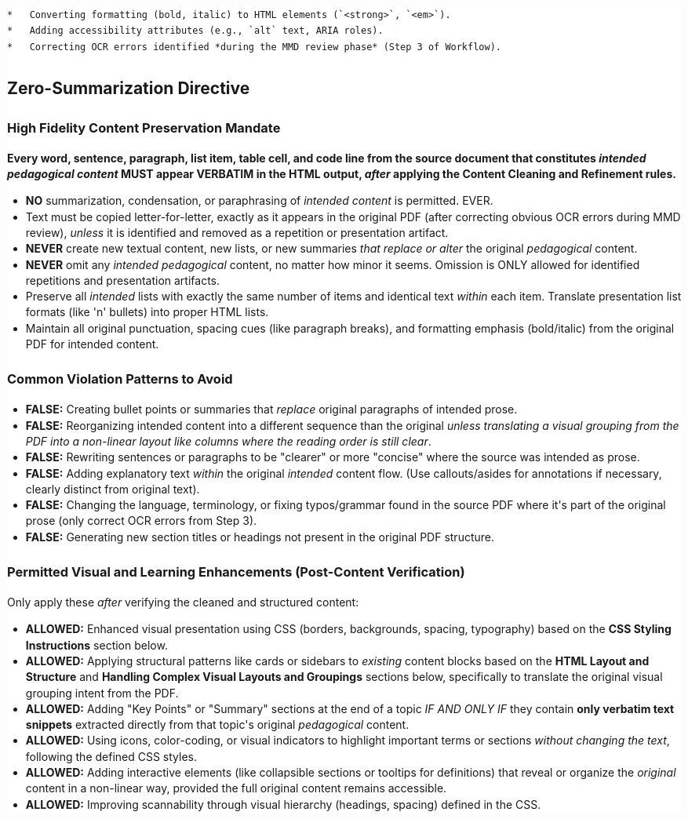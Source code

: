     *   Converting formatting (bold, italic) to HTML elements (`<strong>`, `<em>`).
    *   Adding accessibility attributes (e.g., `alt` text, ARIA roles).
    *   Correcting OCR errors identified *during the MMD review phase* (Step 3 of Workflow).

## Zero-Summarization Directive

### High Fidelity Content Preservation Mandate
**Every word, sentence, paragraph, list item, table cell, and code line from the source document that constitutes *intended pedagogical content* MUST appear VERBATIM in the HTML output, *after* applying the Content Cleaning and Refinement rules.**

*   **NO** summarization, condensation, or paraphrasing of *intended content* is permitted. EVER.
*   Text must be copied letter-for-letter, exactly as it appears in the original PDF (after correcting obvious OCR errors during MMD review), *unless* it is identified and removed as a repetition or presentation artifact.
*   **NEVER** create new textual content, new lists, or new summaries *that replace or alter* the original *pedagogical* content.
*   **NEVER** omit any *intended pedagogical* content, no matter how minor it seems. Omission is ONLY allowed for identified repetitions and presentation artifacts.
*   Preserve all *intended* lists with exactly the same number of items and identical text *within* each item. Translate presentation list formats (like 'n' bullets) into proper HTML lists.
*   Maintain all original punctuation, spacing cues (like paragraph breaks), and formatting emphasis (bold/italic) from the original PDF for intended content.

### Common Violation Patterns to Avoid
*   **FALSE:** Creating bullet points or summaries that *replace* original paragraphs of intended prose.
*   **FALSE:** Reorganizing intended content into a different sequence than the original *unless translating a visual grouping from the PDF into a non-linear layout like columns where the reading order is still clear*.
*   **FALSE:** Rewriting sentences or paragraphs to be "clearer" or more "concise" where the source was intended as prose.
*   **FALSE:** Adding explanatory text *within* the original *intended* content flow. (Use callouts/asides for annotations if necessary, clearly distinct from original text).
*   **FALSE:** Changing the language, terminology, or fixing typos/grammar found in the source PDF where it's part of the original prose (only correct OCR errors from Step 3).
*   **FALSE:** Generating new section titles or headings not present in the original PDF structure.

### Permitted Visual and Learning Enhancements (Post-Content Verification)
Only apply these *after* verifying the cleaned and structured content:

*   **ALLOWED:** Enhanced visual presentation using CSS (borders, backgrounds, spacing, typography) based on the **CSS Styling Instructions** section below.
*   **ALLOWED:** Applying structural patterns like cards or sidebars to *existing* content blocks based on the **HTML Layout and Structure** and **Handling Complex Visual Layouts and Groupings** sections below, specifically to translate the original visual grouping intent from the PDF.
*   **ALLOWED:** Adding "Key Points" or "Summary" sections at the end of a topic *IF AND ONLY IF* they contain **only verbatim text snippets** extracted directly from that topic's original *pedagogical* content.
*   **ALLOWED:** Using icons, color-coding, or visual indicators to highlight important terms or sections *without changing the text*, following the defined CSS styles.
*   **ALLOWED:** Adding interactive elements (like collapsible sections or tooltips for definitions) that reveal or organize the *original* content in a non-linear way, provided the full original content remains accessible.
*   **ALLOWED:** Improving scannability through visual hierarchy (headings, spacing) defined in the CSS.
